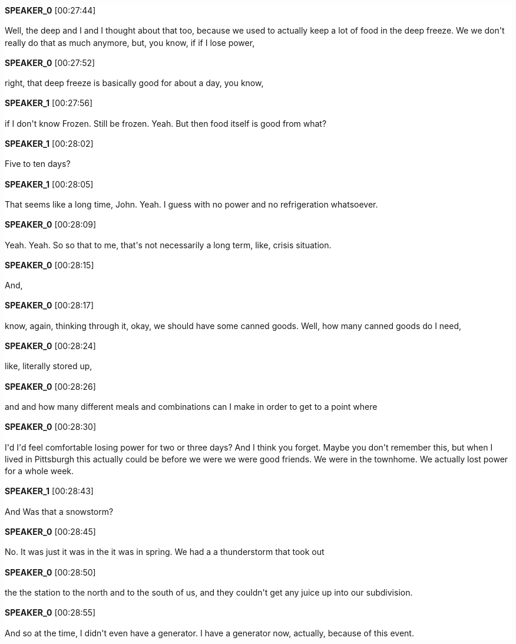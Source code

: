 **SPEAKER_0** [00:27:44]

Well, the deep and I and I thought about that too, because we used to actually keep a lot of food in the deep freeze. We we don't really do that as much anymore, but, you know, if if I lose power,

**SPEAKER_0** [00:27:52]

right, that deep freeze is basically good for about a day, you know,

**SPEAKER_1** [00:27:56]

if I don't know Frozen. Still be frozen. Yeah. But then food itself is good from what?

**SPEAKER_1** [00:28:02]

Five to ten days?

**SPEAKER_1** [00:28:05]

That seems like a long time, John. Yeah. I guess with no power and no refrigeration whatsoever.

**SPEAKER_0** [00:28:09]

Yeah. Yeah. So so that to me, that's not necessarily a long term, like, crisis situation.

**SPEAKER_0** [00:28:15]

And,

**SPEAKER_0** [00:28:17]

know, again, thinking through it, okay, we should have some canned goods. Well, how many canned goods do I need,

**SPEAKER_0** [00:28:24]

like, literally stored up,

**SPEAKER_0** [00:28:26]

and and how many different meals and combinations can I make in order to get to a point where

**SPEAKER_0** [00:28:30]

I'd I'd feel comfortable losing power for two or three days? And I think you forget. Maybe you don't remember this, but when I lived in Pittsburgh this actually could be before we were we were good friends. We were in the townhome. We actually lost power for a whole week.

**SPEAKER_1** [00:28:43]

And Was that a snowstorm?

**SPEAKER_0** [00:28:45]

No. It was just it was in the it was in spring. We had a a thunderstorm that took out

**SPEAKER_0** [00:28:50]

the the station to the north and to the south of us, and they couldn't get any juice up into our subdivision.

**SPEAKER_0** [00:28:55]

And so at the time, I didn't even have a generator. I have a generator now, actually, because of this event.
